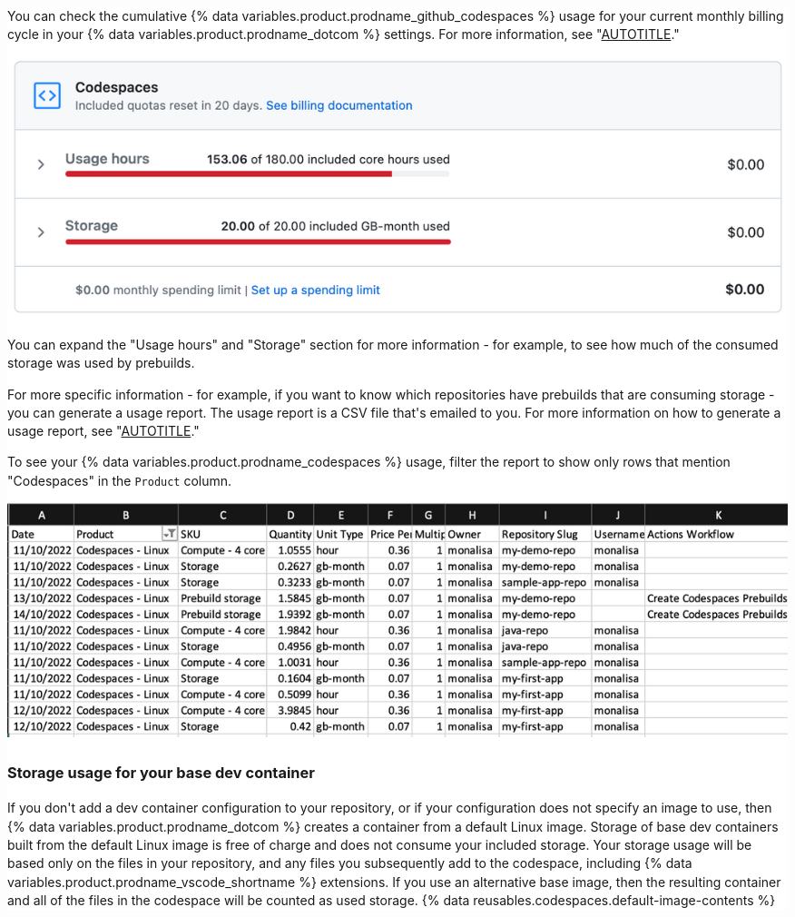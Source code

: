You can check the cumulative {% data variables.product.prodname_github_codespaces %} usage for your current monthly billing cycle in your {% data variables.product.prodname_dotcom %} settings. For more information, see "[AUTOTITLE](/billing/managing-billing-for-github-codespaces/viewing-your-github-codespaces-usage)."

![Screenshot of the "{% data variables.product.prodname_codespaces %}" section of the billing page showing figures for "Usage hours" and "Storage."](/assets/images/help/codespaces/view-personal-usage-collapsed.png)

You can expand the "Usage hours" and "Storage" section for more information - for example, to see how much of the consumed storage was used by prebuilds.

For more specific information - for example, if you want to know which repositories have prebuilds that are consuming storage - you can generate a usage report. The usage report is a CSV file that's emailed to you. For more information on how to generate a usage report, see "[AUTOTITLE](/billing/managing-billing-for-github-codespaces/viewing-your-github-codespaces-usage)."

To see your {% data variables.product.prodname_codespaces %} usage, filter the report to show only rows that mention "Codespaces" in the `Product` column.

![Screenshot of a usage report in Microsoft Excel. All of the entries in the "Product" column read "Codespaces - Linux."](/assets/images/help/codespaces/usage-report-personal-account.png)

### Storage usage for your base dev container

If you don't add a dev container configuration to your repository, or if your configuration does not specify an image to use, then {% data variables.product.prodname_dotcom %} creates a container from a default Linux image. Storage of base dev containers built from the default Linux image is free of charge and does not consume your included storage. Your storage usage will be based only on the files in your repository, and any files you subsequently add to the codespace, including {% data variables.product.prodname_vscode_shortname %} extensions. If you use an alternative base image, then the resulting container and all of the files in the codespace will be counted as used storage. {% data reusables.codespaces.default-image-contents %}
